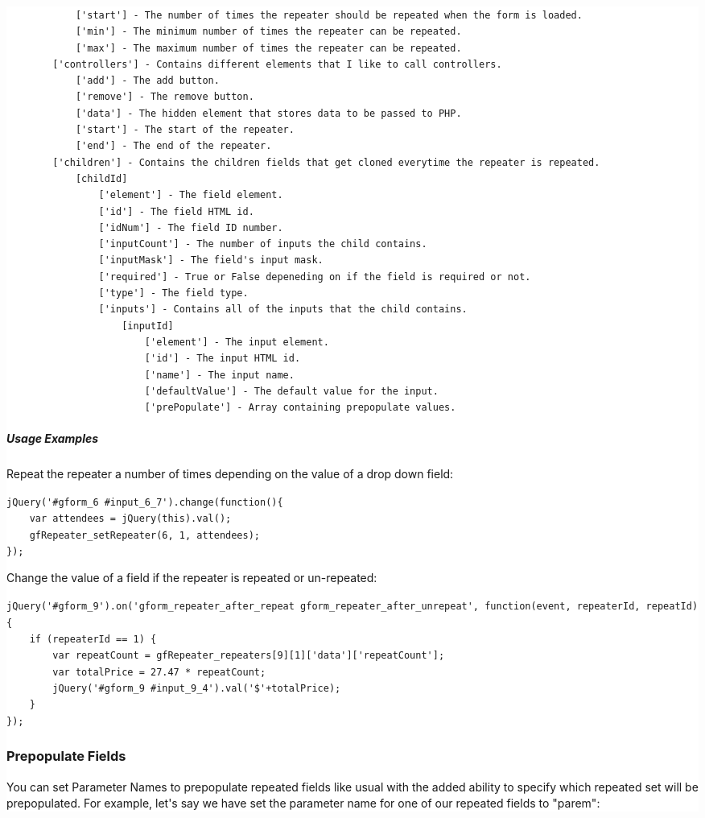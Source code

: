 ```
            ['start'] - The number of times the repeater should be repeated when the form is loaded.
            ['min'] - The minimum number of times the repeater can be repeated.
            ['max'] - The maximum number of times the repeater can be repeated.
        ['controllers'] - Contains different elements that I like to call controllers.
            ['add'] - The add button.
            ['remove'] - The remove button.
            ['data'] - The hidden element that stores data to be passed to PHP.
            ['start'] - The start of the repeater.
            ['end'] - The end of the repeater.
        ['children'] - Contains the children fields that get cloned everytime the repeater is repeated.
            [childId]
                ['element'] - The field element.
                ['id'] - The field HTML id.
                ['idNum'] - The field ID number.
                ['inputCount'] - The number of inputs the child contains.
                ['inputMask'] - The field's input mask.
                ['required'] - True or False depeneding on if the field is required or not.
                ['type'] - The field type.
                ['inputs'] - Contains all of the inputs that the child contains.
                    [inputId]
                        ['element'] - The input element.
                        ['id'] - The input HTML id.
                        ['name'] - The input name.
                        ['defaultValue'] - The default value for the input.
                        ['prePopulate'] - Array containing prepopulate values.
```

##### Usage Examples
Repeat the repeater a number of times depending on the value of a drop down field:
```
jQuery('#gform_6 #input_6_7').change(function(){
    var attendees = jQuery(this).val();
    gfRepeater_setRepeater(6, 1, attendees);
});
```

Change the value of a field if the repeater is repeated or un-repeated:
```
jQuery('#gform_9').on('gform_repeater_after_repeat gform_repeater_after_unrepeat', function(event, repeaterId, repeatId){
    if (repeaterId == 1) {
        var repeatCount = gfRepeater_repeaters[9][1]['data']['repeatCount'];
        var totalPrice = 27.47 * repeatCount;
        jQuery('#gform_9 #input_9_4').val('$'+totalPrice);
    }
});
```


### Prepopulate Fields
You can set Parameter Names to prepopulate repeated fields like usual with the added ability to specify which repeated set will be prepopulated. For example, let's say we have set the parameter name for one of our repeated fields to "parem":

